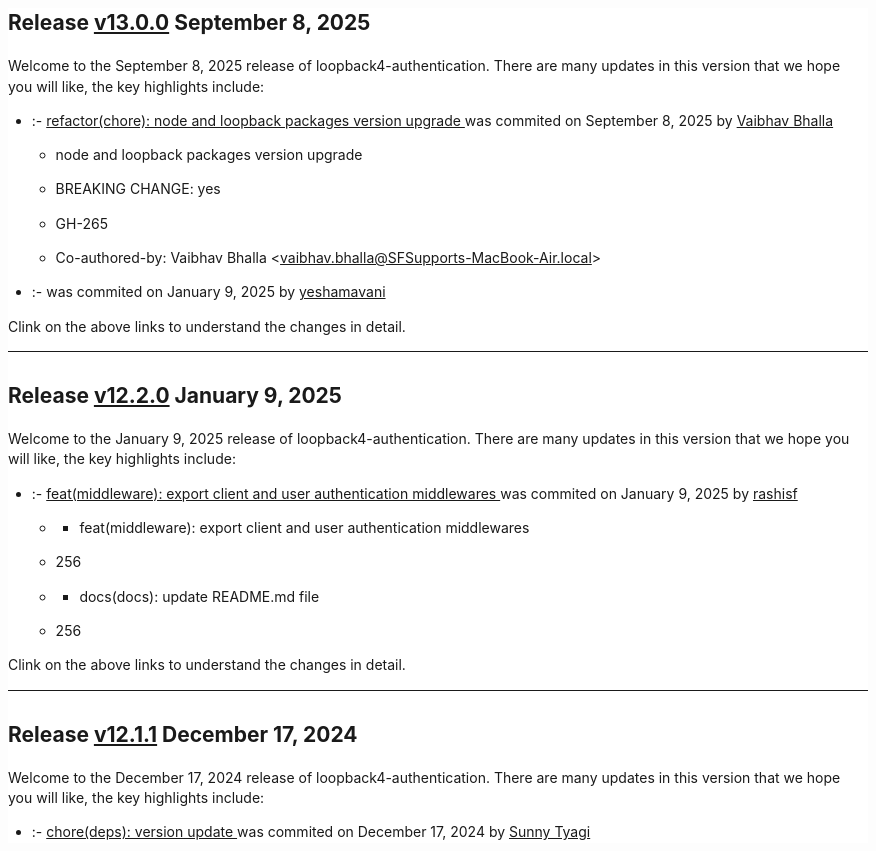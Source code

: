 ## Release [v13.0.0](https://github.com/sourcefuse/loopback4-authentication/compare/v12.2.0..v13.0.0) September 8, 2025
Welcome to the September 8, 2025 release of loopback4-authentication. There are many updates in this version that we hope you will like, the key highlights include:

  - [](https://github.com/sourcefuse/loopback4-authentication/issues/) :- [refactor(chore): node and loopback packages version upgrade ](https://github.com/sourcefuse/loopback4-authentication/commit/f655d6da3ca9677b3e453ae9b0d8850837afe693) was commited on September 8, 2025 by [Vaibhav Bhalla](mailto:vaibhav.bhalla@sourcefuse.com)
    
      - node and loopback packages version upgrade
      
      - BREAKING CHANGE: yes
      
      - GH-265
      
      - Co-authored-by: Vaibhav  Bhalla &lt;vaibhav.bhalla@SFSupports-MacBook-Air.local&gt;
      
  
  - [](https://github.com/sourcefuse/loopback4-authentication/issues/) :- [](https://github.com/sourcefuse/loopback4-authentication/commit/539ec78e49ec1311db72a382cd5b51581316791f) was commited on January 9, 2025 by [yeshamavani](mailto:83634146+yeshamavani@users.noreply.github.com)
    
  
Clink on the above links to understand the changes in detail.
  ___

## Release [v12.2.0](https://github.com/sourcefuse/loopback4-authentication/compare/v12.1.1..v12.2.0) January 9, 2025
Welcome to the January 9, 2025 release of loopback4-authentication. There are many updates in this version that we hope you will like, the key highlights include:

  - [](https://github.com/sourcefuse/loopback4-authentication/issues/) :- [feat(middleware): export client and user authentication middlewares ](https://github.com/sourcefuse/loopback4-authentication/commit/4f8e849d64162a9d911d4ed9599eec681eb49459) was commited on January 9, 2025 by [rashisf](mailto:60036453+rashisf@users.noreply.github.com)
    
      - * feat(middleware): export client and user authentication middlewares
      
      -  256
      
      - * docs(docs): update README.md file
      
      -  256
      
  
Clink on the above links to understand the changes in detail.
  ___

## Release [v12.1.1](https://github.com/sourcefuse/loopback4-authentication/compare/v12.1.0..v12.1.1) December 17, 2024
Welcome to the December 17, 2024 release of loopback4-authentication. There are many updates in this version that we hope you will like, the key highlights include:

  - [](https://github.com/sourcefuse/loopback4-authentication/issues/) :- [chore(deps): version update ](https://github.com/sourcefuse/loopback4-authentication/commit/42ca60fa21ad5bbe42defd1a39c1af68b4ac5792) was commited on December 17, 2024 by [Sunny Tyagi](mailto:107617248+Tyagi-Sunny@users.noreply.github.com)
    